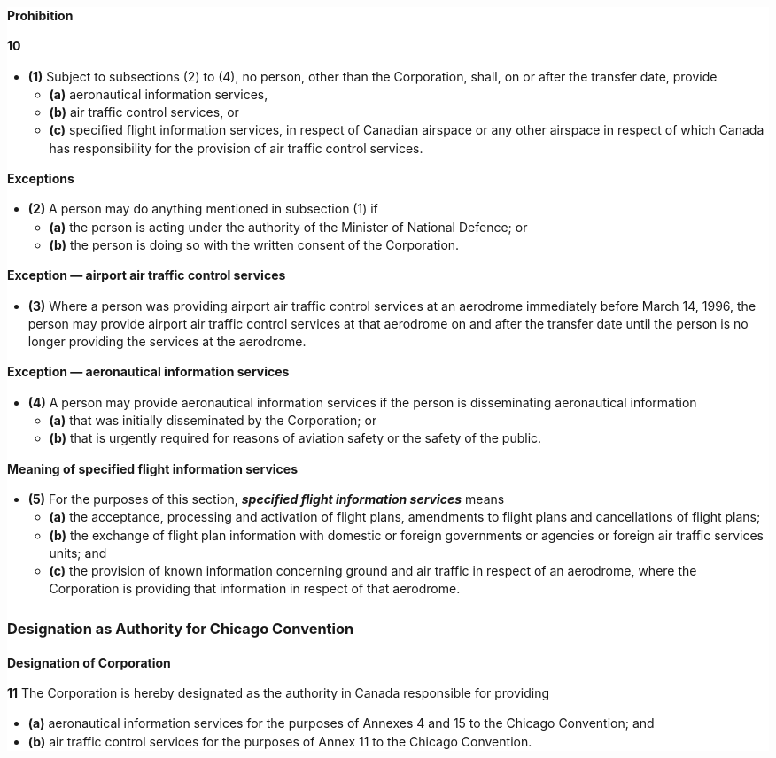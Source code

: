 


**Prohibition**

**10** 

- **(1)** Subject to subsections (2) to (4), no person, other than the Corporation, shall, on or after the transfer date, provide
	- **(a)** aeronautical information services,
	- **(b)** air traffic control services, or
	- **(c)** specified flight information services,
in respect of Canadian airspace or any other airspace in respect of which Canada has responsibility for the provision of air traffic control services.

**Exceptions**

- **(2)** A person may do anything mentioned in subsection (1) if
	- **(a)** the person is acting under the authority of the Minister of National Defence; or
	- **(b)** the person is doing so with the written consent of the Corporation.

**Exception — airport air traffic control services**

- **(3)** Where a person was providing airport air traffic control services at an aerodrome immediately before March 14, 1996, the person may provide airport air traffic control services at that aerodrome on and after the transfer date until the person is no longer providing the services at the aerodrome.

**Exception — aeronautical information services**

- **(4)** A person may provide aeronautical information services if the person is disseminating aeronautical information
	- **(a)** that was initially disseminated by the Corporation; or
	- **(b)** that is urgently required for reasons of aviation safety or the safety of the public.

**Meaning of specified flight information services**

- **(5)** For the purposes of this section, ***specified flight information services*** means
	- **(a)** the acceptance, processing and activation of flight plans, amendments to flight plans and cancellations of flight plans;
	- **(b)** the exchange of flight plan information with domestic or foreign governments or agencies or foreign air traffic services units; and
	- **(c)** the provision of known information concerning ground and air traffic in respect of an aerodrome, where the Corporation is providing that information in respect of that aerodrome.




### Designation as Authority for Chicago Convention



**Designation of Corporation**

**11** The Corporation is hereby designated as the authority in Canada responsible for providing
- **(a)** aeronautical information services for the purposes of Annexes 4 and 15 to the Chicago Convention; and
- **(b)** air traffic control services for the purposes of Annex 11 to the Chicago Convention.


